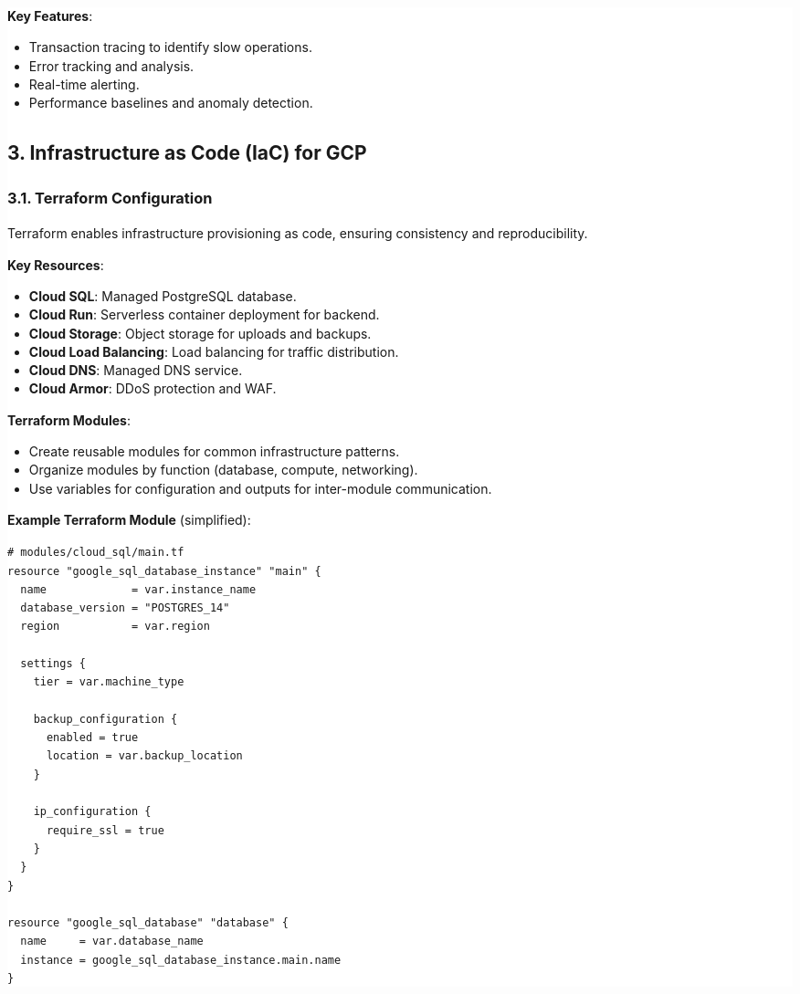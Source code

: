 **Key Features**:
- Transaction tracing to identify slow operations.
- Error tracking and analysis.
- Real-time alerting.
- Performance baselines and anomaly detection.

## 3. Infrastructure as Code (IaC) for GCP

### 3.1. Terraform Configuration

Terraform enables infrastructure provisioning as code, ensuring consistency and reproducibility.

**Key Resources**:
- **Cloud SQL**: Managed PostgreSQL database.
- **Cloud Run**: Serverless container deployment for backend.
- **Cloud Storage**: Object storage for uploads and backups.
- **Cloud Load Balancing**: Load balancing for traffic distribution.
- **Cloud DNS**: Managed DNS service.
- **Cloud Armor**: DDoS protection and WAF.

**Terraform Modules**:
- Create reusable modules for common infrastructure patterns.
- Organize modules by function (database, compute, networking).
- Use variables for configuration and outputs for inter-module communication.

**Example Terraform Module** (simplified):

```hcl
# modules/cloud_sql/main.tf
resource "google_sql_database_instance" "main" {
  name             = var.instance_name
  database_version = "POSTGRES_14"
  region           = var.region

  settings {
    tier = var.machine_type
    
    backup_configuration {
      enabled = true
      location = var.backup_location
    }
    
    ip_configuration {
      require_ssl = true
    }
  }
}

resource "google_sql_database" "database" {
  name     = var.database_name
  instance = google_sql_database_instance.main.name
}
```
